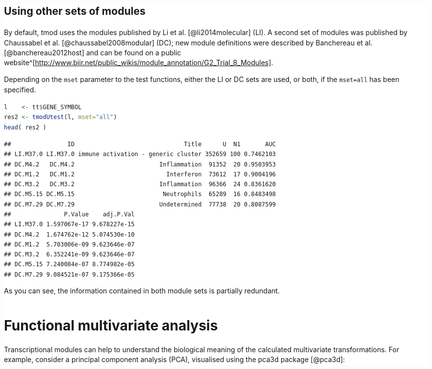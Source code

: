 




Using other sets of modules
--------------------------------------------------------

By default, tmod uses the modules published by Li et al.
[@li2014molecular] (LI). A second set of modules was published by Chaussabel
et al. [@chaussabel2008modular] (DC); new module definitions were described
by Banchereau et al. [@banchereau2012host] and  can be found on a public
website^[http://www.biir.net/public_wikis/module_annotation/G2_Trial_8_Modules].

Depending on the `mset` parameter to the test functions, either the LI
or DC sets are used, or both, if the  `mset=all` has been specified.



```r
l    <- tt$GENE_SYMBOL
res2 <- tmodUtest(l, mset="all")
head( res2 )
```

```
##                ID                               Title      U  N1       AUC
## LI.M37.0 LI.M37.0 immune activation - generic cluster 352659 100 0.7462103
## DC.M4.2   DC.M4.2                        Inflammation  91352  20 0.9503953
## DC.M1.2   DC.M1.2                          Interferon  73612  17 0.9004196
## DC.M3.2   DC.M3.2                        Inflammation  96366  24 0.8361620
## DC.M5.15 DC.M5.15                         Neutrophils  65289  16 0.8483498
## DC.M7.29 DC.M7.29                        Undetermined  77738  20 0.8087599
##               P.Value    adj.P.Val
## LI.M37.0 1.597067e-17 9.678227e-15
## DC.M4.2  1.674762e-12 5.074530e-10
## DC.M1.2  5.703006e-09 9.623646e-07
## DC.M3.2  6.352241e-09 9.623646e-07
## DC.M5.15 7.240084e-07 8.774982e-05
## DC.M7.29 9.084521e-07 9.175366e-05
```


As you can see, the information contained in both module sets is partially redundant. 











Functional multivariate analysis
==============================================================


Transcriptional modules can help to understand the biological meaning of
the calculated multivariate transformations. For example, consider a
principal component analysis (PCA), visualised using the pca3d package
[@pca3d]:
